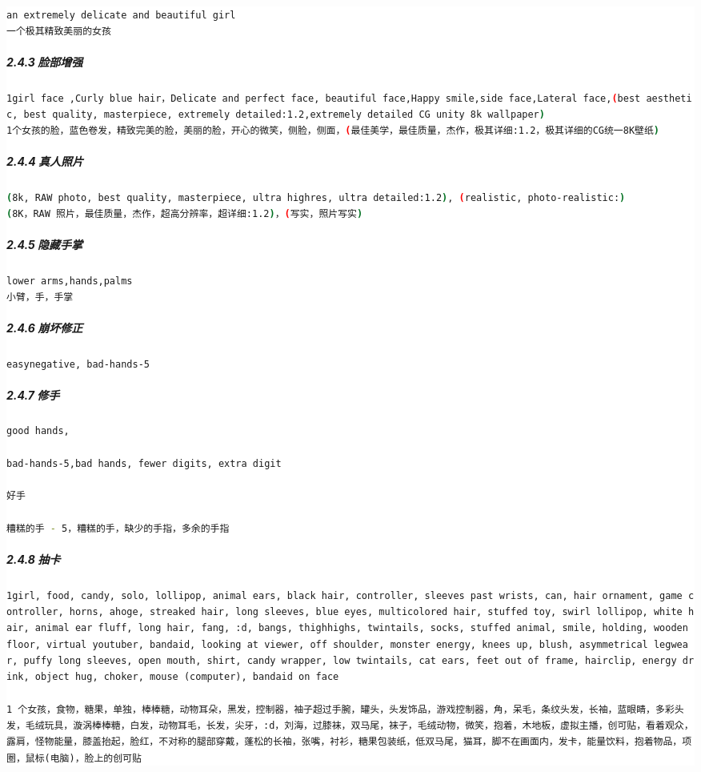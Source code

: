 ```sh
an extremely delicate and beautiful girl
一个极其精致美丽的女孩
```

##### **2.4.3 脸部增强**

```sh
1girl face ,Curly blue hair，Delicate and perfect face, beautiful face,Happy smile,side face,Lateral face,(best aesthetic, best quality, masterpiece, extremely detailed:1.2,extremely detailed CG unity 8k wallpaper)
1个女孩的脸，蓝色卷发，精致完美的脸，美丽的脸，开心的微笑，侧脸，侧面，(最佳美学，最佳质量，杰作，极其详细:1.2，极其详细的CG统一8K壁纸)
```

##### **2.4.4 真人照片**

```sh
(8k, RAW photo, best quality, masterpiece, ultra highres, ultra detailed:1.2), (realistic, photo-realistic:)
(8K，RAW 照片，最佳质量，杰作，超高分辨率，超详细:1.2)，(写实，照片写实)
```

##### **2.4.5 隐藏手掌**

```sh
lower arms,hands,palms
小臂，手，手掌
```

##### **2.4.6 崩坏修正**

```sh
easynegative, bad-hands-5
```

##### **2.4.7 修手**

```sh
good hands,

bad-hands-5,bad hands, fewer digits, extra digit

好手

糟糕的手 - 5，糟糕的手，缺少的手指，多余的手指
```

##### **2.4.8 抽卡**

```markdown
1girl, food, candy, solo, lollipop, animal ears, black hair, controller, sleeves past wrists, can, hair ornament, game controller, horns, ahoge, streaked hair, long sleeves, blue eyes, multicolored hair, stuffed toy, swirl lollipop, white hair, animal ear fluff, long hair, fang, :d, bangs, thighhighs, twintails, socks, stuffed animal, smile, holding, wooden floor, virtual youtuber, bandaid, looking at viewer, off shoulder, monster energy, knees up, blush, asymmetrical legwear, puffy long sleeves, open mouth, shirt, candy wrapper, low twintails, cat ears, feet out of frame, hairclip, energy drink, object hug, choker, mouse (computer), bandaid on face

1 个女孩，食物，糖果，单独，棒棒糖，动物耳朵，黑发，控制器，袖子超过手腕，罐头，头发饰品，游戏控制器，角，呆毛，条纹头发，长袖，蓝眼睛，多彩头发，毛绒玩具，漩涡棒棒糖，白发，动物耳毛，长发，尖牙，:d，刘海，过膝袜，双马尾，袜子，毛绒动物，微笑，抱着，木地板，虚拟主播，创可贴，看着观众，露肩，怪物能量，膝盖抬起，脸红，不对称的腿部穿戴，蓬松的长袖，张嘴，衬衫，糖果包装纸，低双马尾，猫耳，脚不在画面内，发卡，能量饮料，抱着物品，项圈，鼠标(电脑)，脸上的创可贴 
```
